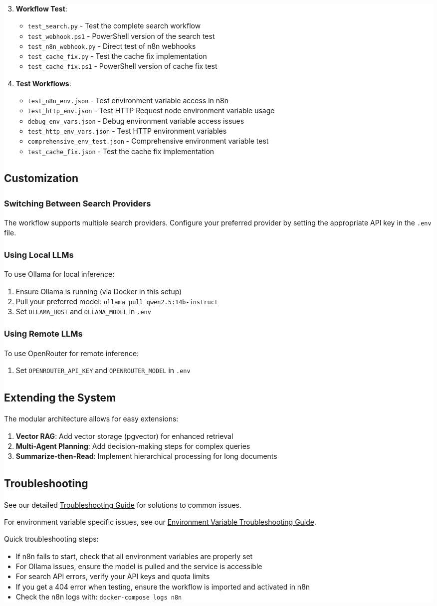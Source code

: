 3. **Workflow Test**:
   - `test_search.py` - Test the complete search workflow
   - `test_webhook.ps1` - PowerShell version of the search test
   - `test_n8n_webhook.py` - Direct test of n8n webhooks
   - `test_cache_fix.py` - Test the cache fix implementation
   - `test_cache_fix.ps1` - PowerShell version of cache fix test

4. **Test Workflows**:
   - `test_n8n_env.json` - Test environment variable access in n8n
   - `test_http_env.json` - Test HTTP Request node environment variable usage
   - `debug_env_vars.json` - Debug environment variable access issues
   - `test_http_env_vars.json` - Test HTTP environment variables
   - `comprehensive_env_test.json` - Comprehensive environment variable test
   - `test_cache_fix.json` - Test the cache fix implementation

## Customization

### Switching Between Search Providers

The workflow supports multiple search providers. Configure your preferred provider by setting the appropriate API key in the `.env` file.

### Using Local LLMs

To use Ollama for local inference:
1. Ensure Ollama is running (via Docker in this setup)
2. Pull your preferred model: `ollama pull qwen2.5:14b-instruct`
3. Set `OLLAMA_HOST` and `OLLAMA_MODEL` in `.env`

### Using Remote LLMs

To use OpenRouter for remote inference:
1. Set `OPENROUTER_API_KEY` and `OPENROUTER_MODEL` in `.env`

## Extending the System

The modular architecture allows for easy extensions:

1. **Vector RAG**: Add vector storage (pgvector) for enhanced retrieval
2. **Multi-Agent Planning**: Add decision-making steps for complex queries
3. **Summarize-then-Read**: Implement hierarchical processing for long documents

## Troubleshooting

See our detailed [Troubleshooting Guide](TROUBLESHOOTING.md) for solutions to common issues.

For environment variable specific issues, see our [Environment Variable Troubleshooting Guide](ENV_TROUBLESHOOTING.md).

Quick troubleshooting steps:
- If n8n fails to start, check that all environment variables are properly set
- For Ollama issues, ensure the model is pulled and the service is accessible
- For search API errors, verify your API keys and quota limits
- If you get a 404 error when testing, ensure the workflow is imported and activated in n8n
- Check the n8n logs with: `docker-compose logs n8n`
